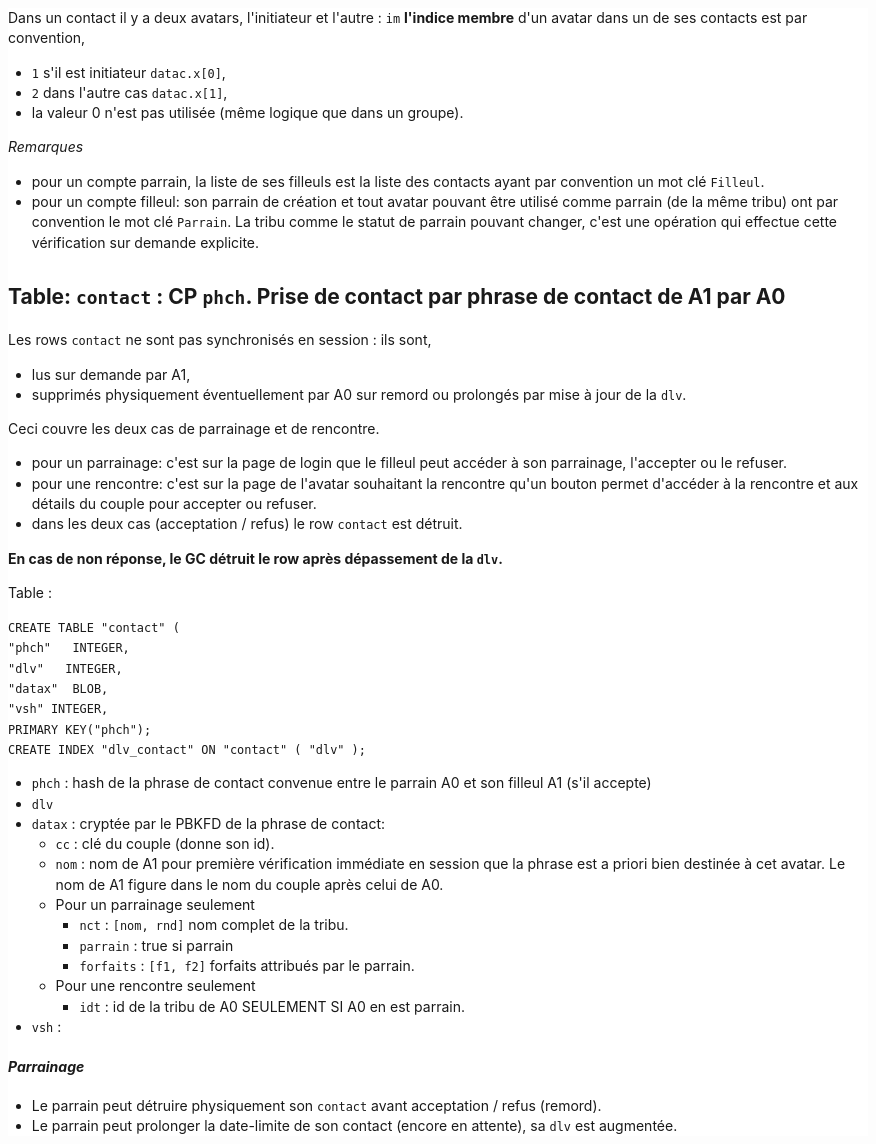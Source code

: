 Dans un contact il y a deux avatars, l'initiateur et l'autre : `im` **l'indice membre** d'un avatar dans un de ses contacts est par convention,
- `1` s'il est initiateur `datac.x[0]`,
- `2` dans l'autre cas `datac.x[1]`,
- la valeur 0 n'est pas utilisée (même logique que dans un groupe).

_Remarques_
- pour un compte parrain, la liste de ses filleuls est la liste des contacts ayant par convention un mot clé `Filleul`.
- pour un compte filleul: son parrain de création et tout avatar pouvant être utilisé comme parrain (de la même tribu) ont par convention le mot clé `Parrain`. La tribu comme le statut de parrain pouvant changer, c'est une opération qui effectue cette vérification sur demande explicite.

## Table: `contact` : CP `phch`. Prise de contact par phrase de contact de A1 par A0
Les rows `contact` ne sont pas synchronisés en session : ils sont,
- lus sur demande par A1,
- supprimés physiquement éventuellement par A0 sur remord ou prolongés par mise à jour de la `dlv`.

Ceci couvre les deux cas de parrainage et de rencontre.
- pour un parrainage: c'est sur la page de login que le filleul peut accéder à son parrainage, l'accepter ou le refuser.
- pour une rencontre: c'est sur la page de l'avatar souhaitant la rencontre qu'un bouton permet d'accéder à la rencontre et aux détails du couple pour accepter ou refuser.
- dans les deux cas (acceptation / refus) le row `contact` est détruit.

**En cas de non réponse, le GC détruit le row après dépassement de la `dlv`.**

Table :

    CREATE TABLE "contact" (
    "phch"   INTEGER,
    "dlv"	INTEGER,
    "datax"  BLOB,
    "vsh" INTEGER,
    PRIMARY KEY("phch");
    CREATE INDEX "dlv_contact" ON "contact" ( "dlv" );

- `phch` : hash de la phrase de contact convenue entre le parrain A0 et son filleul A1 (s'il accepte)
- `dlv`
- `datax` : cryptée par le PBKFD de la phrase de contact:
  - `cc` : clé du couple (donne son id).
  - `nom` : nom de A1 pour première vérification immédiate en session que la phrase est a priori bien destinée à cet avatar. Le nom de A1 figure dans le nom du couple après celui de A0.
  - Pour un parrainage seulement
    - `nct` : `[nom, rnd]` nom complet de la tribu.
    - `parrain` : true si parrain
    - `forfaits` : `[f1, f2]` forfaits attribués par le parrain.
  - Pour une rencontre seulement
    - `idt` : id de la tribu de A0 SEULEMENT SI A0 en est parrain.
- `vsh` :

#### _Parrainage_
- Le parrain peut détruire physiquement son `contact` avant acceptation / refus (remord).
- Le parrain peut prolonger la date-limite de son contact (encore en attente), sa `dlv` est augmentée.
